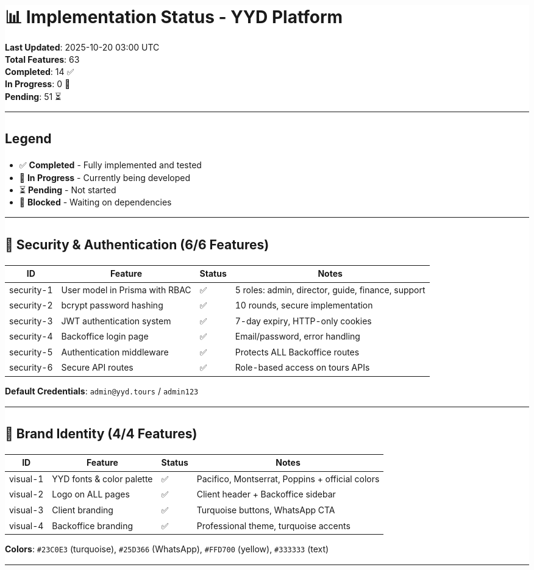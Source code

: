 # 📊 Implementation Status - YYD Platform

**Last Updated**: 2025-10-20 03:00 UTC  
**Total Features**: 63  
**Completed**: 14 ✅  
**In Progress**: 0 🔄  
**Pending**: 51 ⏳  

---

## Legend
- ✅ **Completed** - Fully implemented and tested
- 🔄 **In Progress** - Currently being developed
- ⏳ **Pending** - Not started
- 🚫 **Blocked** - Waiting on dependencies

---

## 🔐 Security & Authentication (6/6 Features)

| ID | Feature | Status | Notes |
|----|---------|--------|-------|
| security-1 | User model in Prisma with RBAC | ✅ | 5 roles: admin, director, guide, finance, support |
| security-2 | bcrypt password hashing | ✅ | 10 rounds, secure implementation |
| security-3 | JWT authentication system | ✅ | 7-day expiry, HTTP-only cookies |
| security-4 | Backoffice login page | ✅ | Email/password, error handling |
| security-5 | Authentication middleware | ✅ | Protects ALL Backoffice routes |
| security-6 | Secure API routes | ✅ | Role-based access on tours APIs |

**Default Credentials**: `admin@yyd.tours` / `admin123`

---

## 🎨 Brand Identity (4/4 Features)

| ID | Feature | Status | Notes |
|----|---------|--------|-------|
| visual-1 | YYD fonts & color palette | ✅ | Pacifico, Montserrat, Poppins + official colors |
| visual-2 | Logo on ALL pages | ✅ | Client header + Backoffice sidebar |
| visual-3 | Client branding | ✅ | Turquoise buttons, WhatsApp CTA |
| visual-4 | Backoffice branding | ✅ | Professional theme, turquoise accents |

**Colors**: `#23C0E3` (turquoise), `#25D366` (WhatsApp), `#FFD700` (yellow), `#333333` (text)

---